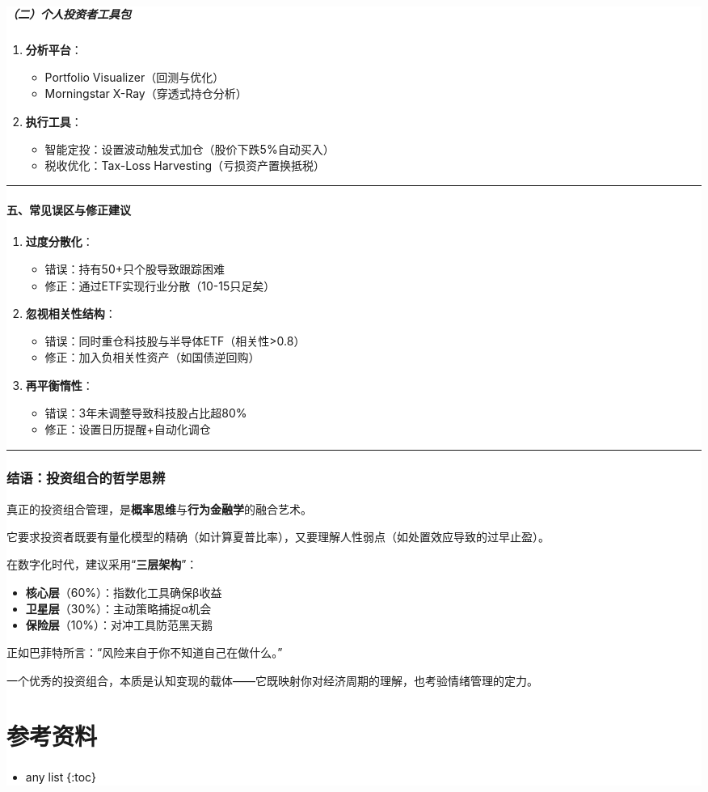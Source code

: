 
##### （二）个人投资者工具包
1. **分析平台**：  
   - Portfolio Visualizer（回测与优化）  
   - Morningstar X-Ray（穿透式持仓分析）  

2. **执行工具**：  
   - 智能定投：设置波动触发式加仓（股价下跌5%自动买入）  
   - 税收优化：Tax-Loss Harvesting（亏损资产置换抵税）  

---

#### 五、常见误区与修正建议
1. **过度分散化**：  
   - 错误：持有50+只个股导致跟踪困难  
   - 修正：通过ETF实现行业分散（10-15只足矣）  

2. **忽视相关性结构**：  
   - 错误：同时重仓科技股与半导体ETF（相关性>0.8）  
   - 修正：加入负相关性资产（如国债逆回购）  

3. **再平衡惰性**：  
   - 错误：3年未调整导致科技股占比超80%  
   - 修正：设置日历提醒+自动化调仓  

---

### 结语：投资组合的哲学思辨

真正的投资组合管理，是**概率思维**与**行为金融学**的融合艺术。

它要求投资者既要有量化模型的精确（如计算夏普比率），又要理解人性弱点（如处置效应导致的过早止盈）。

在数字化时代，建议采用“**三层架构**”：  

- **核心层**（60%）：指数化工具确保β收益  
- **卫星层**（30%）：主动策略捕捉α机会  
- **保险层**（10%）：对冲工具防范黑天鹅  

正如巴菲特所言：“风险来自于你不知道自己在做什么。” 

一个优秀的投资组合，本质是认知变现的载体——它既映射你对经济周期的理解，也考验情绪管理的定力。


# 参考资料


* any list
{:toc}